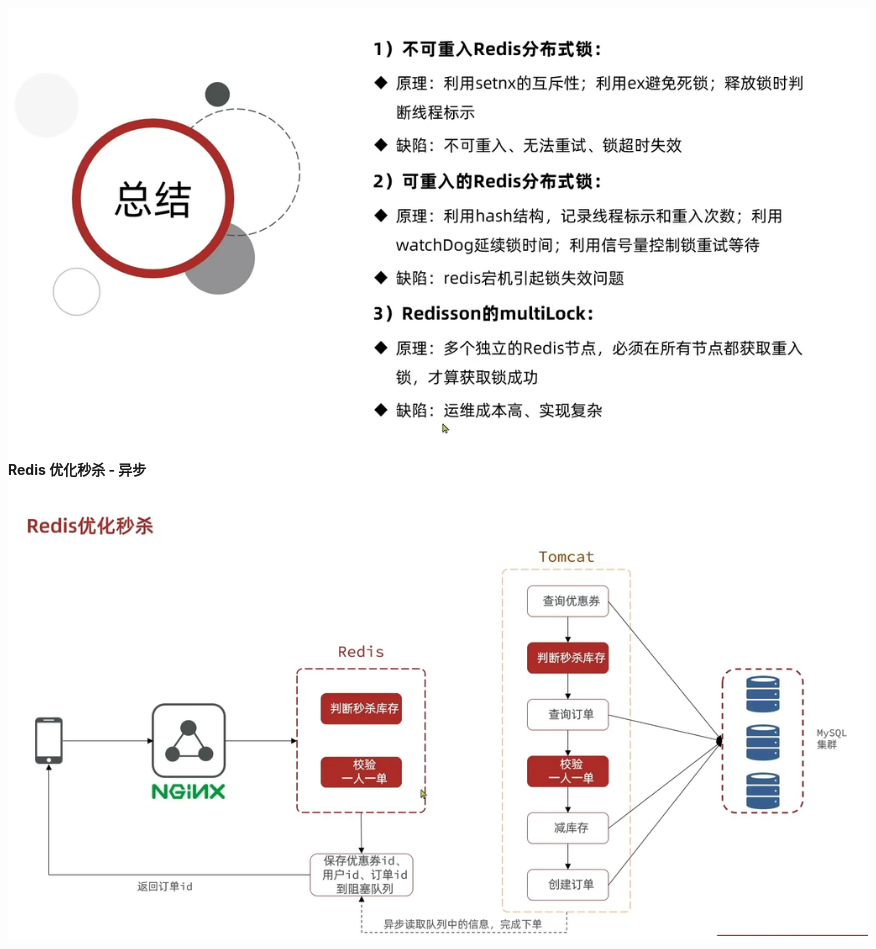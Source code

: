 ![image-20240823214544317](assets\image-20240823214544317.png)

#### Redis 优化秒杀 - 异步

![image-20240824014305026](assets\image-20240824014305026.png)
